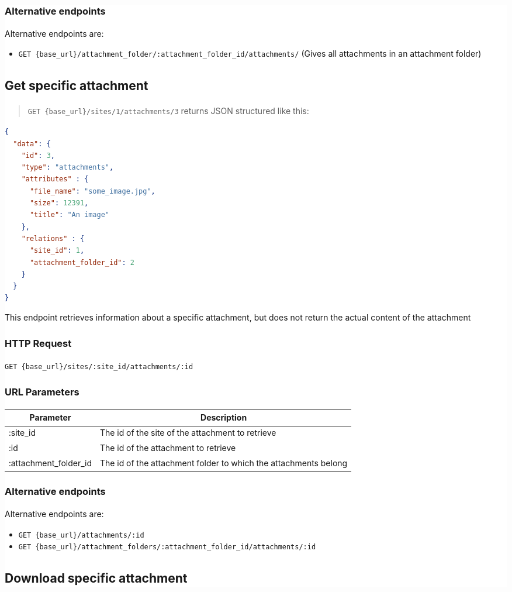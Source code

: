 ### Alternative endpoints

Alternative endpoints are:

* `GET {base_url}/attachment_folder/:attachment_folder_id/attachments/` (Gives all attachments in an attachment folder)


## Get specific attachment

> `GET {base_url}/sites/1/attachments/3` returns JSON structured like this:

```json
{
  "data": {
    "id": 3,
    "type": "attachments",
    "attributes" : {
      "file_name": "some_image.jpg",
      "size": 12391,
      "title": "An image"
    },
    "relations" : {
      "site_id": 1,
      "attachment_folder_id": 2
    }
  }
}
```

This endpoint retrieves information about a specific attachment, but does not return the actual content of the attachment

### HTTP Request

`GET {base_url}/sites/:site_id/attachments/:id`

### URL Parameters

Parameter | Description
--------- | -----------
:site_id | The id of the site of the attachment to retrieve
:id | The id of the attachment to retrieve
:attachment_folder_id | The id of the attachment folder to which the attachments belong

### Alternative endpoints

Alternative endpoints are:

* `GET {base_url}/attachments/:id`
* `GET {base_url}/attachment_folders/:attachment_folder_id/attachments/:id`


## Download specific attachment
